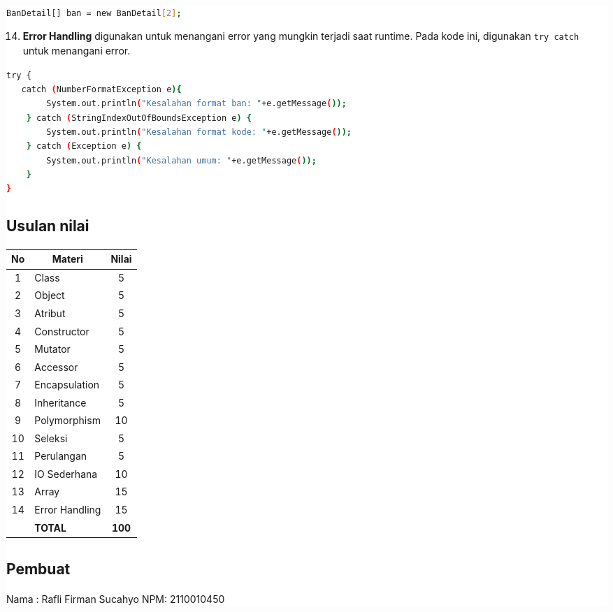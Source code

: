```bash
BanDetail[] ban = new BanDetail[2];
```

14. **Error Handling** digunakan untuk menangani error yang mungkin terjadi saat runtime. Pada kode ini, digunakan `try catch` untuk menangani error.

```bash
try {
   catch (NumberFormatException e){
        System.out.println("Kesalahan format ban: "+e.getMessage());
    } catch (StringIndexOutOfBoundsException e) {
        System.out.println("Kesalahan format kode: "+e.getMessage());
    } catch (Exception e) {
        System.out.println("Kesalahan umum: "+e.getMessage());
    }
}
```

## Usulan nilai

| No  | Materi         |  Nilai  |
| :-: | -------------- | :-----: |
|  1  | Class          |    5    |
|  2  | Object         |    5    |
|  3  | Atribut        |    5    |
|  4  | Constructor    |    5    |
|  5  | Mutator        |    5    |
|  6  | Accessor       |    5    |
|  7  | Encapsulation  |    5    |
|  8  | Inheritance    |    5    |
|  9  | Polymorphism   |   10    |
| 10  | Seleksi        |    5    |
| 11  | Perulangan     |    5    |
| 12  | IO Sederhana   |   10    |
| 13  | Array          |   15    |
| 14  | Error Handling |   15    |
|     | **TOTAL**      | **100** |

## Pembuat

Nama : Rafli Firman Sucahyo
NPM: 2110010450
